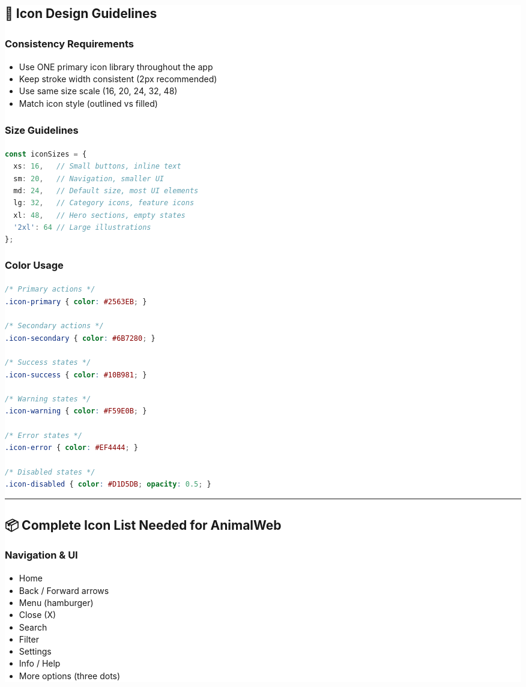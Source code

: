 
## 🎨 Icon Design Guidelines

### **Consistency Requirements**
- Use ONE primary icon library throughout the app
- Keep stroke width consistent (2px recommended)
- Use same size scale (16, 20, 24, 32, 48)
- Match icon style (outlined vs filled)

### **Size Guidelines**
```typescript
const iconSizes = {
  xs: 16,   // Small buttons, inline text
  sm: 20,   // Navigation, smaller UI
  md: 24,   // Default size, most UI elements
  lg: 32,   // Category icons, feature icons
  xl: 48,   // Hero sections, empty states
  '2xl': 64 // Large illustrations
};
```

### **Color Usage**
```css
/* Primary actions */
.icon-primary { color: #2563EB; }

/* Secondary actions */
.icon-secondary { color: #6B7280; }

/* Success states */
.icon-success { color: #10B981; }

/* Warning states */
.icon-warning { color: #F59E0B; }

/* Error states */
.icon-error { color: #EF4444; }

/* Disabled states */
.icon-disabled { color: #D1D5DB; opacity: 0.5; }
```

---

## 📦 Complete Icon List Needed for AnimalWeb

### **Navigation & UI**
- Home
- Back / Forward arrows
- Menu (hamburger)
- Close (X)
- Search
- Filter
- Settings
- Info / Help
- More options (three dots)
